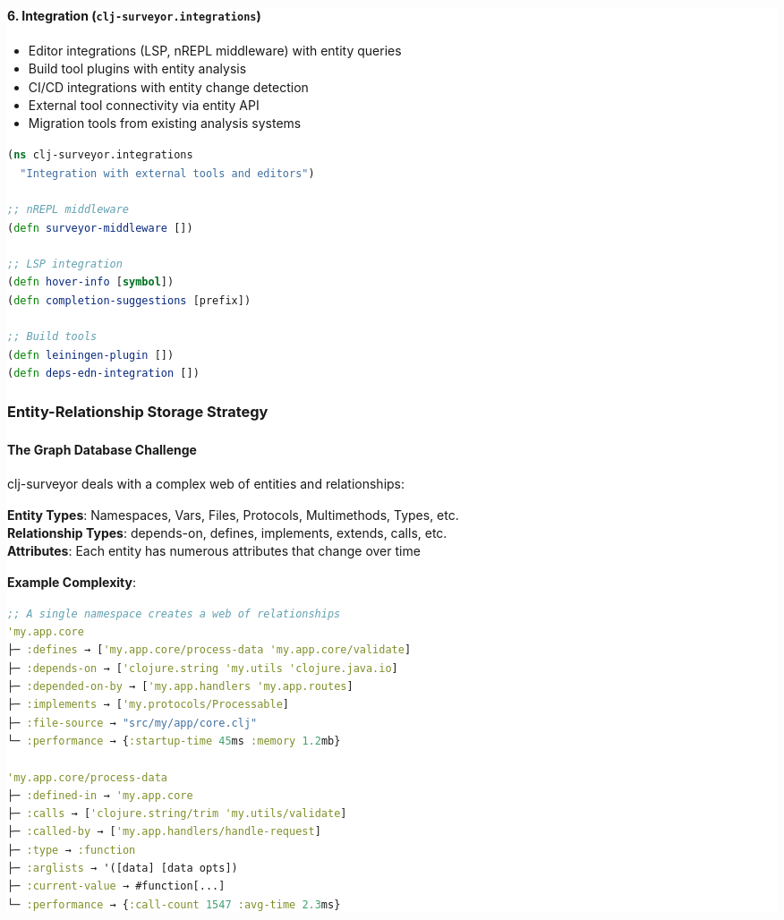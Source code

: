 #### 6. Integration (`clj-surveyor.integrations`)
- Editor integrations (LSP, nREPL middleware) with entity queries
- Build tool plugins with entity analysis
- CI/CD integrations with entity change detection  
- External tool connectivity via entity API
- Migration tools from existing analysis systems

```clojure
(ns clj-surveyor.integrations
  "Integration with external tools and editors")

;; nREPL middleware
(defn surveyor-middleware [])

;; LSP integration
(defn hover-info [symbol])
(defn completion-suggestions [prefix])

;; Build tools
(defn leiningen-plugin [])
(defn deps-edn-integration [])
```

### Entity-Relationship Storage Strategy

#### The Graph Database Challenge

clj-surveyor deals with a complex web of entities and relationships:

**Entity Types**: Namespaces, Vars, Files, Protocols, Multimethods, Types, etc.  
**Relationship Types**: depends-on, defines, implements, extends, calls, etc.  
**Attributes**: Each entity has numerous attributes that change over time

**Example Complexity**:
```clojure
;; A single namespace creates a web of relationships
'my.app.core
├─ :defines → ['my.app.core/process-data 'my.app.core/validate]
├─ :depends-on → ['clojure.string 'my.utils 'clojure.java.io]  
├─ :depended-on-by → ['my.app.handlers 'my.app.routes]
├─ :implements → ['my.protocols/Processable]
├─ :file-source → "src/my/app/core.clj"
└─ :performance → {:startup-time 45ms :memory 1.2mb}

'my.app.core/process-data
├─ :defined-in → 'my.app.core  
├─ :calls → ['clojure.string/trim 'my.utils/validate]
├─ :called-by → ['my.app.handlers/handle-request]
├─ :type → :function
├─ :arglists → '([data] [data opts])
├─ :current-value → #function[...]
└─ :performance → {:call-count 1547 :avg-time 2.3ms}
```
